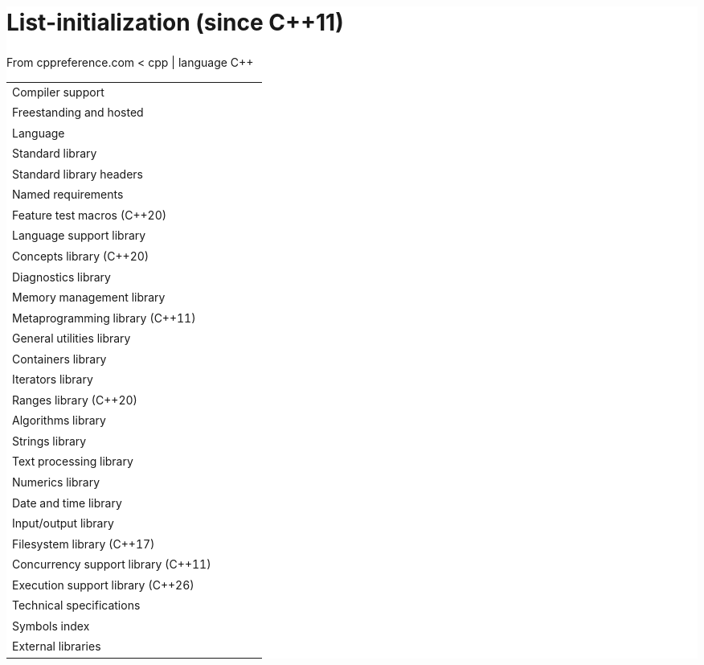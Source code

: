 # List-initialization (since C++11)

From cppreference.com
< cpp‎ | language
C++

|  |  |  |  |  |
| --- | --- | --- | --- | --- |
| Compiler support | | | | |
| Freestanding and hosted | | | | |
| Language | | | | |
| Standard library | | | | |
| Standard library headers | | | | |
| Named requirements | | | | |
| Feature test macros (C++20) | | | | |
| Language support library | | | | |
| Concepts library (C++20) | | | | |
| Diagnostics library | | | | |
| Memory management library | | | | |
| Metaprogramming library (C++11) | | | | |
| General utilities library | | | | |
| Containers library | | | | |
| Iterators library | | | | |
| Ranges library (C++20) | | | | |
| Algorithms library | | | | |
| Strings library | | | | |
| Text processing library | | | | |
| Numerics library | | | | |
| Date and time library | | | | |
| Input/output library | | | | |
| Filesystem library (C++17) | | | | |
| Concurrency support library (C++11) | | | | |
| Execution support library (C++26) | | | | |
| Technical specifications | | | | |
| Symbols index | | | | |
| External libraries | | | | |
